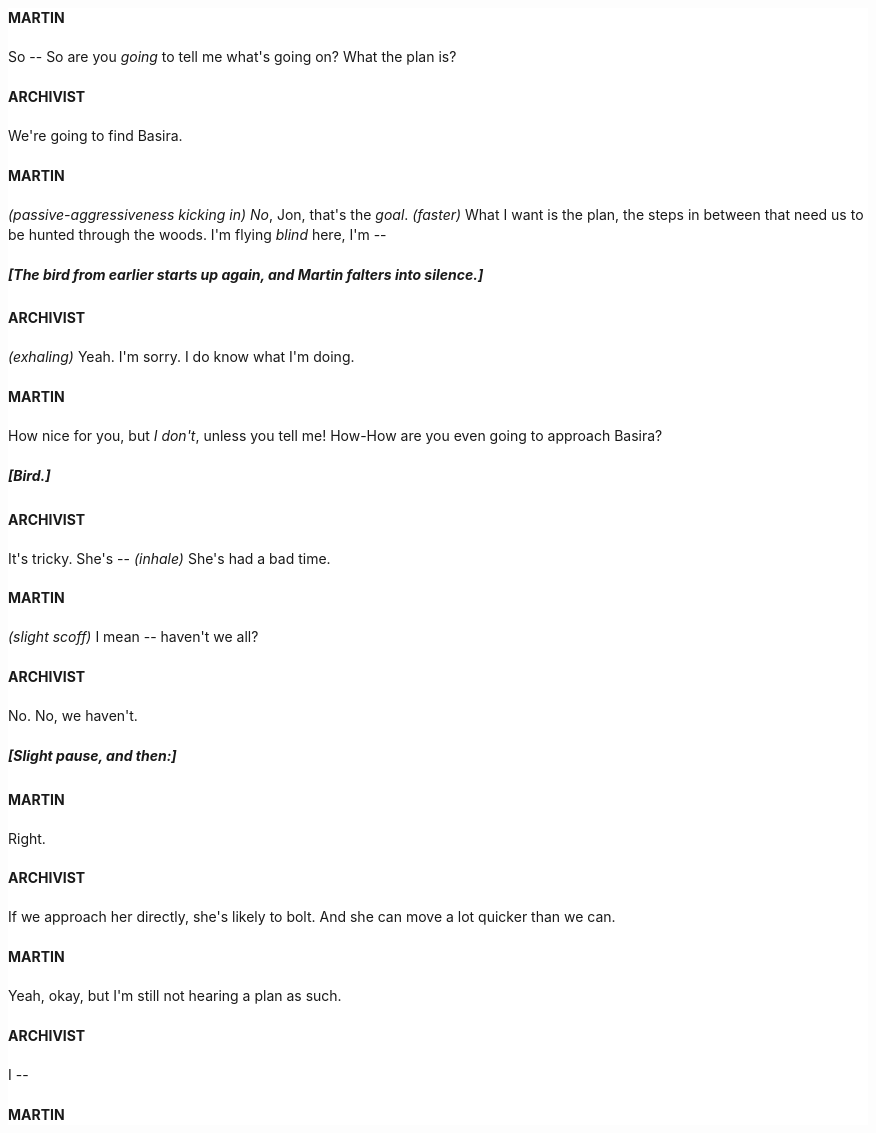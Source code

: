 #### MARTIN

So -- So are you *going* to tell me what's going on? What the plan is?

#### ARCHIVIST

We're going to find Basira.

#### MARTIN

_(passive-aggressiveness kicking in)_ *No*, Jon, that's the *goal*. _(faster)_ What I want is the plan, the steps in between that need us to be hunted through the woods. I'm flying *blind* here, I'm --

##### [The bird from earlier starts up again, and Martin falters into silence.]

#### ARCHIVIST

_(exhaling)_ Yeah. I'm sorry. I do know what I'm doing.

#### MARTIN

How nice for you, but *I don't*, unless you tell me! How-How are you even going to approach Basira?

##### [Bird.]

#### ARCHIVIST

It's tricky. She's -- _(inhale)_ She's had a bad time.

#### MARTIN

_(slight scoff)_ I mean -- haven't we all?

#### ARCHIVIST

No. No, we haven't.

##### [Slight pause, and then:]

#### MARTIN

Right.

#### ARCHIVIST

If we approach her directly, she's likely to bolt. And she can move a lot quicker than we can.

#### MARTIN

Yeah, okay, but I'm still not hearing a plan as such.

#### ARCHIVIST

I --

#### MARTIN
